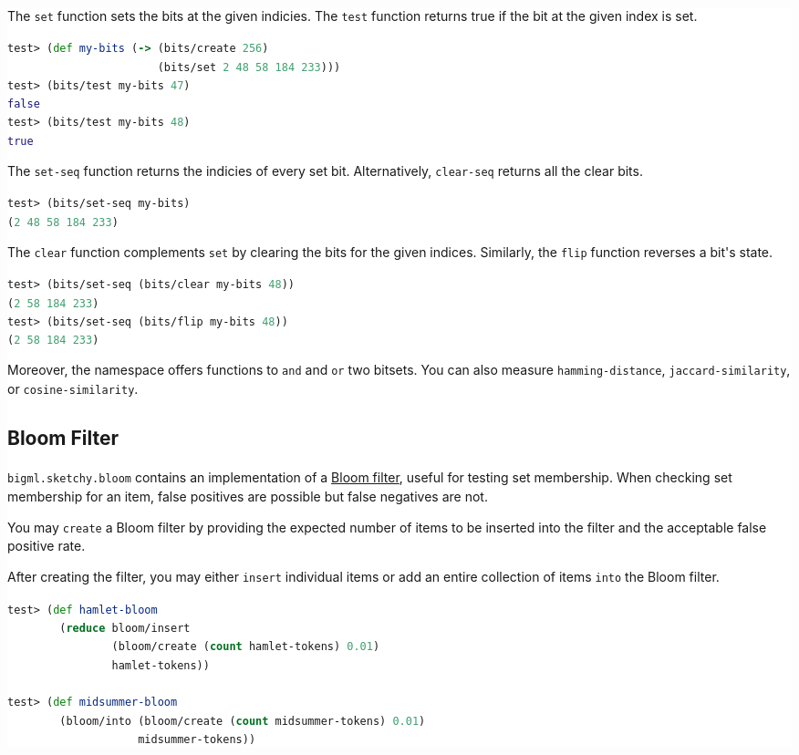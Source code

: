 The `set` function sets the bits at the given indicies. The `test`
function returns true if the bit at the given index is set.

```clojure
test> (def my-bits (-> (bits/create 256)
                       (bits/set 2 48 58 184 233)))
test> (bits/test my-bits 47)
false
test> (bits/test my-bits 48)
true
```

The `set-seq` function returns the indicies of every set
bit. Alternatively, `clear-seq` returns all the clear bits.

```clojure
test> (bits/set-seq my-bits)
(2 48 58 184 233)
```

The `clear` function complements `set` by clearing the bits for the
given indices. Similarly, the `flip` function reverses a bit's state.

```clojure
test> (bits/set-seq (bits/clear my-bits 48))
(2 58 184 233)
test> (bits/set-seq (bits/flip my-bits 48))
(2 58 184 233)
```

Moreover, the namespace offers functions to `and` and `or` two
bitsets. You can also measure `hamming-distance`,
`jaccard-similarity`, or `cosine-similarity`.

## Bloom Filter

`bigml.sketchy.bloom` contains an implementation of a [Bloom
filter](http://en.wikipedia.org/wiki/Bloom_filter), useful for testing
set membership. When checking set membership for an item, false
positives are possible but false negatives are not.

You may `create` a Bloom filter by providing the expected number of
items to be inserted into the filter and the acceptable
false positive rate.

After creating the filter, you may either `insert` individual items or
add an entire collection of items `into` the Bloom filter.

```clojure
test> (def hamlet-bloom
        (reduce bloom/insert
                (bloom/create (count hamlet-tokens) 0.01)
                hamlet-tokens))

test> (def midsummer-bloom
        (bloom/into (bloom/create (count midsummer-tokens) 0.01)
                    midsummer-tokens))
```

